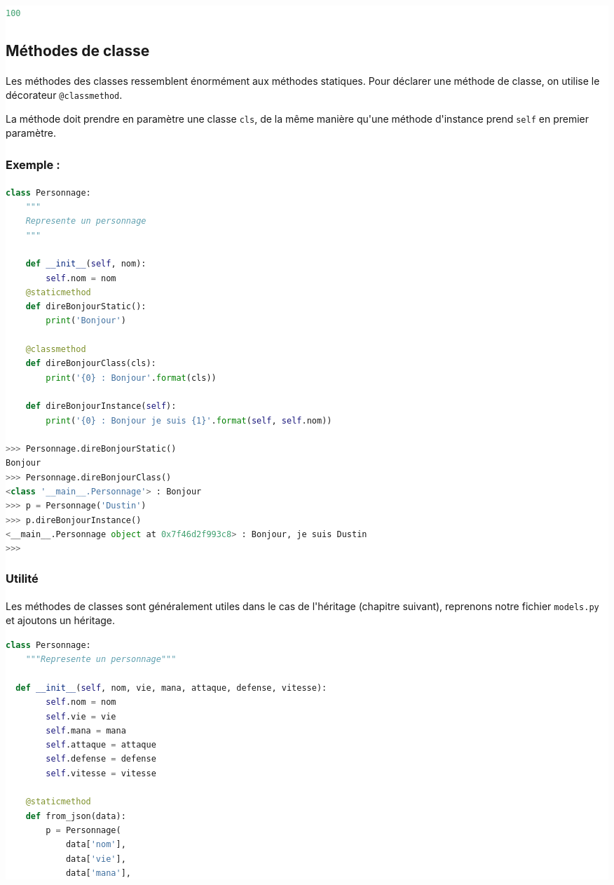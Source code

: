 ```python
100
```

## Méthodes de classe

Les méthodes des classes ressemblent énormément aux méthodes statiques.
Pour déclarer une méthode de classe, on utilise le décorateur `@classmethod`.

La méthode doit prendre en paramètre une classe `cls`, de la même manière qu'une méthode d'instance prend `self` en premier paramètre.

### Exemple :

```python
class Personnage:
    """
    Represente un personnage
    """
    
    def __init__(self, nom):
        self.nom = nom
    @staticmethod
    def direBonjourStatic():
        print('Bonjour')
        
    @classmethod
    def direBonjourClass(cls):
        print('{0} : Bonjour'.format(cls))
        
    def direBonjourInstance(self):
        print('{0} : Bonjour je suis {1}'.format(self, self.nom))

>>> Personnage.direBonjourStatic()
Bonjour
>>> Personnage.direBonjourClass()
<class '__main__.Personnage'> : Bonjour
>>> p = Personnage('Dustin')
>>> p.direBonjourInstance()
<__main__.Personnage object at 0x7f46d2f993c8> : Bonjour, je suis Dustin
>>>
```

### Utilité

Les méthodes de classes sont généralement utiles dans le cas de l'héritage (chapitre suivant), reprenons notre fichier `models.py` et ajoutons un héritage.

```python
class Personnage:  
    """Represente un personnage"""  
  
  def __init__(self, nom, vie, mana, attaque, defense, vitesse):  
        self.nom = nom  
        self.vie = vie  
        self.mana = mana  
        self.attaque = attaque  
        self.defense = defense  
        self.vitesse = vitesse  
  
    @staticmethod
    def from_json(data):  
        p = Personnage(  
            data['nom'],
            data['vie'],
            data['mana'],
```